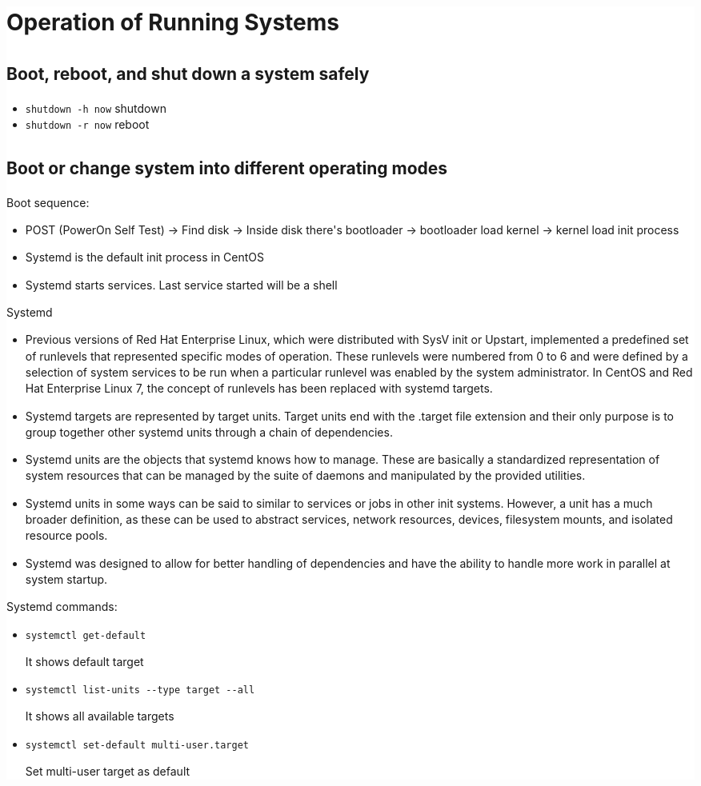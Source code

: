 # Operation of Running Systems

## Boot, reboot, and shut down a system safely

* `shutdown -h now` shutdown
* `shutdown -r now` reboot

## Boot or change system into different operating modes

Boot sequence:

* POST (PowerOn Self Test) -> Find disk -> Inside disk there's bootloader -> bootloader load kernel -> kernel load init process

* Systemd is the default init process in CentOS
* Systemd starts services. Last service started will be a shell



Systemd

* Previous versions of Red Hat Enterprise Linux, which were distributed with SysV init or Upstart, implemented a predefined set of runlevels that represented specific modes of operation. These runlevels were numbered from 0 to 6 and were defined by a selection of system services to be run when a particular runlevel was enabled by the system administrator. In CentOS and Red Hat Enterprise Linux 7, the concept of runlevels has been replaced with systemd targets.

* Systemd targets are represented by target units. Target units end with the .target file extension and their only purpose is to group together other systemd units through a chain of dependencies. 

* Systemd units are the objects that systemd knows how to manage. These are basically a standardized representation of system resources that can be managed by the suite of daemons and manipulated by the provided utilities.

* Systemd units in some ways can be said to similar to services or jobs in other init systems. However, a unit has a much broader definition, as these can be used to abstract services, network resources, devices, filesystem mounts, and isolated resource pools.

* Systemd was designed to allow for better handling of dependencies and have the ability to handle more work in parallel at system startup.



Systemd commands:

* `systemctl get-default`

  It shows default target

* `systemctl list-units --type target --all`

  It shows all available targets

* `systemctl set-default multi-user.target`

  Set multi-user target as default


